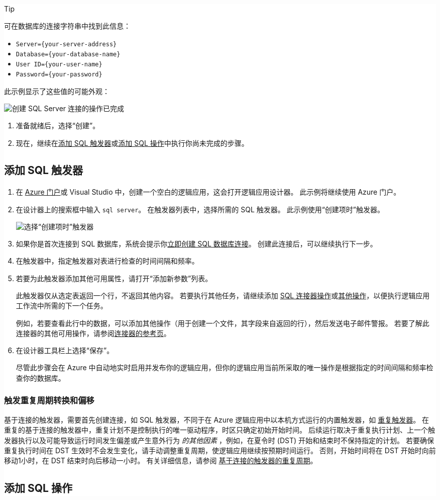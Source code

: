 
   > [!TIP]
   > 可在数据库的连接字符串中找到此信息：
   > 
   > * `Server={your-server-address}`
   > * `Database={your-database-name}`
   > * `User ID={your-user-name}`
   > * `Password={your-password}`

   此示例显示了这些值的可能外观：

   ![创建 SQL Server 连接的操作已完成](./media/connectors-create-api-sqlazure/sql-server-create-connection-complete.png)

1. 准备就绪后，选择“创建”。

1. 现在，继续在[添加 SQL 触发器](#add-sql-trigger)或[添加 SQL 操作](#add-sql-action)中执行你尚未完成的步骤。

<a name="add-sql-trigger"></a>

## <a name="add-a-sql-trigger"></a>添加 SQL 触发器

1. 在 [Azure 门户](https://portal.azure.com)或 Visual Studio 中，创建一个空白的逻辑应用，这会打开逻辑应用设计器。 此示例将继续使用 Azure 门户。

1. 在设计器上的搜索框中输入 `sql server`。 在触发器列表中，选择所需的 SQL 触发器。 此示例使用“创建项时”触发器。

   ![选择“创建项时”触发器](./media/connectors-create-api-sqlazure/select-sql-server-trigger.png)

1. 如果你是首次连接到 SQL 数据库，系统会提示你[立即创建 SQL 数据库连接](#create-connection)。 创建此连接后，可以继续执行下一步。

1. 在触发器中，指定触发器对表进行检查的时间间隔和频率。

1. 若要为此触发器添加其他可用属性，请打开“添加新参数”列表。

   此触发器仅从选定表返回一个行，不返回其他内容。 若要执行其他任务，请继续添加 [SQL 连接器操作](#add-sql-action)或[其他操作](../connectors/apis-list.md)，以便执行逻辑应用工作流中所需的下一个任务。

   例如，若要查看此行中的数据，可以添加其他操作（用于创建一个文件，其字段来自返回的行），然后发送电子邮件警报。 若要了解此连接器的其他可用操作，请参阅[连接器的参考页](/connectors/sql/)。

1. 在设计器工具栏上选择“保存”。

   尽管此步骤会在 Azure 中自动地实时启用并发布你的逻辑应用，但你的逻辑应用当前所采取的唯一操作是根据指定的时间间隔和频率检查你的数据库。

<a name="trigger-recurrence-shift-drift"></a>

### <a name="trigger-recurrence-shift-and-drift"></a>触发重复周期转换和偏移

基于连接的触发器，需要首先创建连接，如 SQL 触发器，不同于在 Azure 逻辑应用中以本机方式运行的内置触发器，如 [重复触发器](../connectors/connectors-native-recurrence.md)。 在重复的基于连接的触发器中，重复计划不是控制执行的唯一驱动程序，时区只确定初始开始时间。 后续运行取决于重复执行计划、上一个触发器执行以及可能导致运行时间发生偏差或产生意外行为 *的其他因素* ，例如，在夏令时 (DST) 开始和结束时不保持指定的计划。 若要确保重复执行时间在 DST 生效时不会发生变化，请手动调整重复周期，使逻辑应用继续按预期时间运行。 否则，开始时间将在 DST 开始时向前移动1小时，在 DST 结束时向后移动一小时。 有关详细信息，请参阅 [基于连接的触发器的重复周期](../connectors/apis-list.md#recurrence-connection-based)。

<a name="add-sql-action"></a>

## <a name="add-a-sql-action"></a>添加 SQL 操作

